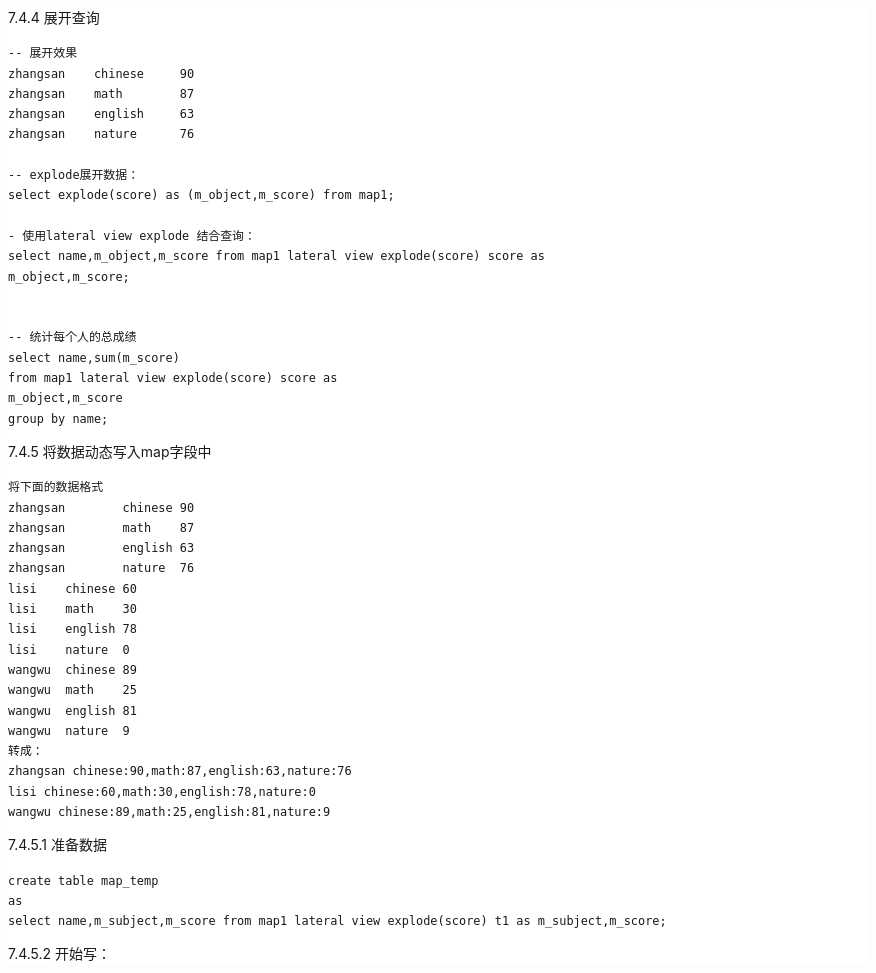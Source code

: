 7.4.4 展开查询

```mysql
-- 展开效果
zhangsan	chinese		90
zhangsan	math		87
zhangsan	english 	63
zhangsan	nature		76

-- explode展开数据：
select explode(score) as (m_object,m_score) from map1;

- 使用lateral view explode 结合查询：
select name,m_object,m_score from map1 lateral view explode(score) score as 
m_object,m_score;


-- 统计每个人的总成绩
select name,sum(m_score)
from map1 lateral view explode(score) score as 
m_object,m_score
group by name;
```

7.4.5 将数据动态写入map字段中

```
将下面的数据格式
zhangsan        chinese 90
zhangsan        math    87
zhangsan        english 63
zhangsan        nature  76
lisi    chinese 60
lisi    math    30
lisi    english 78
lisi    nature  0
wangwu  chinese 89
wangwu  math    25
wangwu  english 81
wangwu  nature  9
转成：
zhangsan chinese:90,math:87,english:63,nature:76
lisi chinese:60,math:30,english:78,nature:0
wangwu chinese:89,math:25,english:81,nature:9
```

7.4.5.1 准备数据

```mysql
create table map_temp
as
select name,m_subject,m_score from map1 lateral view explode(score) t1 as m_subject,m_score;
```

7.4.5.2 开始写：
